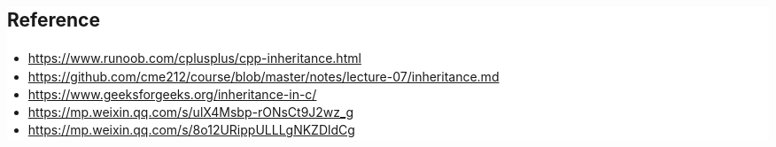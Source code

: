 
## Reference
- https://www.runoob.com/cplusplus/cpp-inheritance.html
- https://github.com/cme212/course/blob/master/notes/lecture-07/inheritance.md
- https://www.geeksforgeeks.org/inheritance-in-c/
- https://mp.weixin.qq.com/s/ulX4Msbp-rONsCt9J2wz_g
- https://mp.weixin.qq.com/s/8o12URippULLLgNKZDldCg
